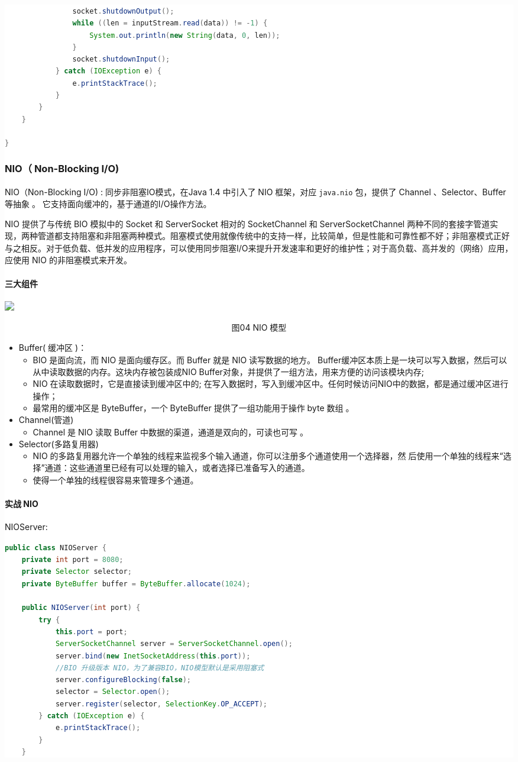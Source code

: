 ```java
                socket.shutdownOutput();
                while ((len = inputStream.read(data)) != -1) {
                    System.out.println(new String(data, 0, len));
                }
                socket.shutdownInput();
            } catch (IOException e) {
                e.printStackTrace();
            }
        }
    }

}
```

### NIO（ Non-Blocking  I/O) 

NIO（Non-Blocking I/O) : 同步非阻塞IO模式，在Java 1.4 中引入了 NIO 框架，对应 `java.nio` 包，提供了 Channel 、Selector、Buffer等抽象 。 它支持面向缓冲的，基于通道的I/O操作方法。

NIO 提供了与传统 BIO 模拟中的 Socket 和  ServerSocket 相对的 SocketChannel 和 ServerSocketChannel 两种不同的套接字管道实现，两种管道都支持阻塞和非阻塞两种模式。阻塞模式使用就像传统中的支持一样，比较简单，但是性能和可靠性都不好；非阻塞模式正好与之相反。对于低负载、低并发的应用程序，可以使用同步阻塞I/O来提升开发速率和更好的维护性；对于高负载、高并发的（网络）应用，应使用 NIO 的非阻塞模式来开发。 

#### 三大组件

![](https://raw.githubusercontent.com/dddygin/image-storage/main/blog/image/java/io/01/bna_04.png)

<center>图04 NIO 模型</center>

- Buffer( 缓冲区 )：
  - BIO 是面向流，而 NIO 是面向缓存区。而 Buffer 就是 NIO 读写数据的地方。 Buffer缓冲区本质上是一块可以写入数据，然后可以从中读取数据的内存。这块内存被包装成NIO Buffer对象，并提供了一组方法，用来方便的访问该模块内存;
  -  NIO 在读取数据时，它是直接读到缓冲区中的; 在写入数据时，写入到缓冲区中。任何时候访问NIO中的数据，都是通过缓冲区进行操作；
  -  最常用的缓冲区是 ByteBuffer，一个 ByteBuffer 提供了一组功能用于操作 byte 数组 。
- Channel(管道) 
  - Channel 是 NIO 读取 Buffer 中数据的渠道，通道是双向的，可读也可写 。
- Selector(多路复用器) 
  - NIO 的多路复用器允许一个单独的线程来监视多个输入通道，你可以注册多个通道使用一个选择器，然
    后使用一个单独的线程来“选择”通道：这些通道里已经有可以处理的输入，或者选择已准备写入的通道。
  - 使得一个单独的线程很容易来管理多个通道。

#### 实战 NIO

NIOServer:

```java
public class NIOServer {
    private int port = 8080;
    private Selector selector;
    private ByteBuffer buffer = ByteBuffer.allocate(1024);

    public NIOServer(int port) {
        try {
            this.port = port;
            ServerSocketChannel server = ServerSocketChannel.open();
            server.bind(new InetSocketAddress(this.port));
            //BIO 升级版本 NIO，为了兼容BIO，NIO模型默认是采用阻塞式
            server.configureBlocking(false);
            selector = Selector.open();
            server.register(selector, SelectionKey.OP_ACCEPT);
        } catch (IOException e) {
            e.printStackTrace();
        }
    }


```